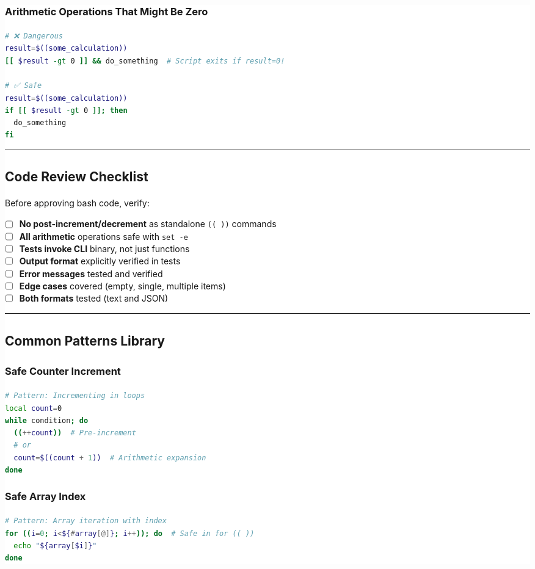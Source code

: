 ### Arithmetic Operations That Might Be Zero

```bash
# ❌ Dangerous
result=$((some_calculation))
[[ $result -gt 0 ]] && do_something  # Script exits if result=0!

# ✅ Safe
result=$((some_calculation))
if [[ $result -gt 0 ]]; then
  do_something
fi
```

---

## Code Review Checklist

Before approving bash code, verify:

- [ ] **No post-increment/decrement** as standalone `(( ))` commands
- [ ] **All arithmetic** operations safe with `set -e`
- [ ] **Tests invoke CLI** binary, not just functions
- [ ] **Output format** explicitly verified in tests
- [ ] **Error messages** tested and verified
- [ ] **Edge cases** covered (empty, single, multiple items)
- [ ] **Both formats** tested (text and JSON)

---

## Common Patterns Library

### Safe Counter Increment

```bash
# Pattern: Incrementing in loops
local count=0
while condition; do
  ((++count))  # Pre-increment
  # or
  count=$((count + 1))  # Arithmetic expansion
done
```

### Safe Array Index

```bash
# Pattern: Array iteration with index
for ((i=0; i<${#array[@]}; i++)); do  # Safe in for (( ))
  echo "${array[$i]}"
done
```
